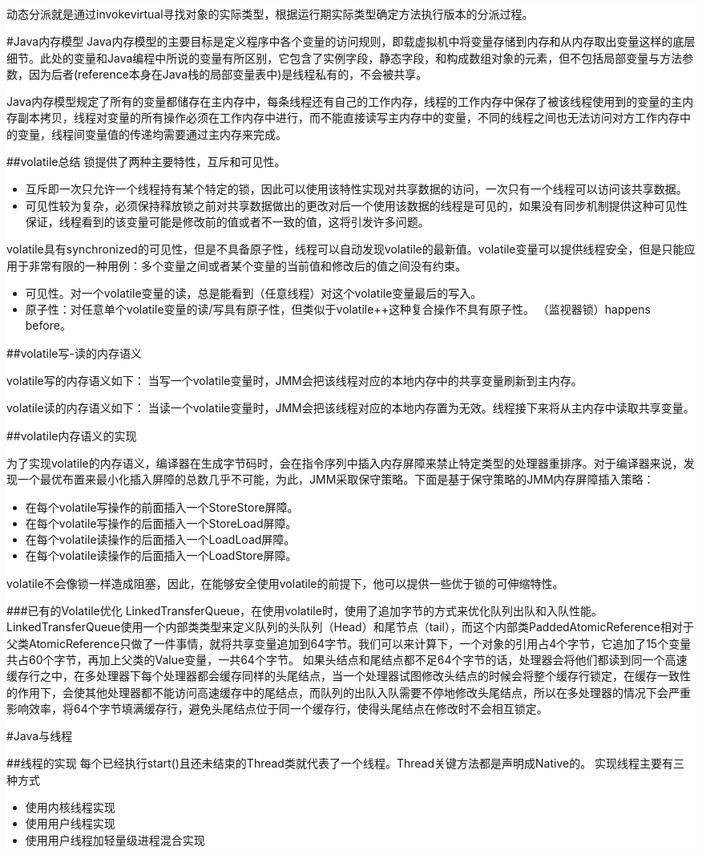 动态分派就是通过invokevirtual寻找对象的实际类型，根据运行期实际类型确定方法执行版本的分派过程。


#Java内存模型
Java内存模型的主要目标是定义程序中各个变量的访问规则，即载虚拟机中将变量存储到内存和从内存取出变量这样的底层细节。此处的变量和Java编程中所说的变量有所区别，它包含了实例字段，静态字段，和构成数组对象的元素，但不包括局部变量与方法参数，因为后者(reference本身在Java栈的局部变量表中)是线程私有的，不会被共享。

Java内存模型规定了所有的变量都储存在主内存中，每条线程还有自己的工作内存，线程的工作内存中保存了被该线程使用到的变量的主内存副本拷贝，线程对变量的所有操作必须在工作内存中进行，而不能直接读写主内存中的变量，不同的线程之间也无法访问对方工作内存中的变量，线程间变量值的传递均需要通过主内存来完成。 

##volatile总结
锁提供了两种主要特性，互斥和可见性。
- 互斥即一次只允许一个线程持有某个特定的锁，因此可以使用该特性实现对共享数据的访问，一次只有一个线程可以访问该共享数据。
- 可见性较为复杂，必须保持释放锁之前对共享数据做出的更改对后一个使用该数据的线程是可见的，如果没有同步机制提供这种可见性保证，线程看到的该变量可能是修改前的值或者不一致的值，这将引发许多问题。

volatile具有synchronized的可见性，但是不具备原子性，线程可以自动发现volatile的最新值。volatile变量可以提供线程安全，但是只能应用于非常有限的一种用例：多个变量之间或者某个变量的当前值和修改后的值之间没有约束。
- 可见性。对一个volatile变量的读，总是能看到（任意线程）对这个volatile变量最后的写入。
- 原子性：对任意单个volatile变量的读/写具有原子性，但类似于volatile++这种复合操作不具有原子性。
（监视器锁）happens before。

##volatile写-读的内存语义

volatile写的内存语义如下：
当写一个volatile变量时，JMM会把该线程对应的本地内存中的共享变量刷新到主内存。

volatile读的内存语义如下：
当读一个volatile变量时，JMM会把该线程对应的本地内存置为无效。线程接下来将从主内存中读取共享变量。


##volatile内存语义的实现

为了实现volatile的内存语义，编译器在生成字节码时，会在指令序列中插入内存屏障来禁止特定类型的处理器重排序。对于编译器来说，发现一个最优布置来最小化插入屏障的总数几乎不可能，为此，JMM采取保守策略。下面是基于保守策略的JMM内存屏障插入策略：

- 在每个volatile写操作的前面插入一个StoreStore屏障。
- 在每个volatile写操作的后面插入一个StoreLoad屏障。
- 在每个volatile读操作的后面插入一个LoadLoad屏障。
- 在每个volatile读操作的后面插入一个LoadStore屏障。

volatile不会像锁一样造成阻塞，因此，在能够安全使用volatile的前提下，他可以提供一些优于锁的可伸缩特性。


###已有的Volatile优化
LinkedTransferQueue，在使用volatile时，使用了追加字节的方式来优化队列出队和入队性能。
LinkedTransferQueue使用一个内部类类型来定义队列的头队列（Head）和尾节点（tail），而这个内部类PaddedAtomicReference相对于父类AtomicReference只做了一件事情，就将共享变量追加到64字节。我们可以来计算下，一个对象的引用占4个字节，它追加了15个变量共占60个字节，再加上父类的Value变量，一共64个字节。
如果头结点和尾结点都不足64个字节的话，处理器会将他们都读到同一个高速缓存行之中，在多处理器下每个处理器都会缓存同样的头尾结点，当一个处理器试图修改头结点的时候会将整个缓存行锁定，在缓存一致性的作用下，会使其他处理器都不能访问高速缓存中的尾结点，而队列的出队入队需要不停地修改头尾结点，所以在多处理器的情况下会严重影响效率，将64个字节填满缓存行，避免头尾结点位于同一个缓存行，使得头尾结点在修改时不会相互锁定。

#Java与线程

##线程的实现
每个已经执行start()且还未结束的Thread类就代表了一个线程。Thread关键方法都是声明成Native的。
实现线程主要有三种方式
- 使用内核线程实现
- 使用用户线程实现
- 使用用户线程加轻量级进程混合实现
